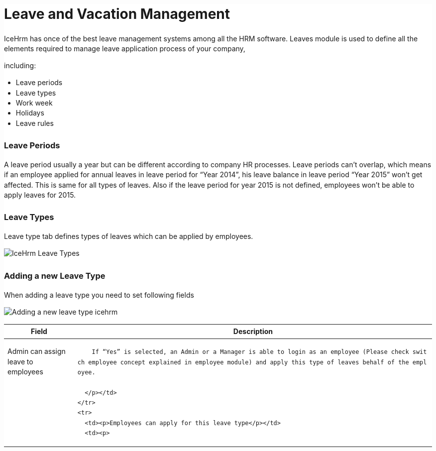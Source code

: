 # Leave and Vacation Management

IceHrm has once of the best leave management systems among all the HRM software.
Leaves module is used to define all the elements required to manage leave application process of your company, 

including:

- Leave periods
- Leave types
- Work week
- Holidays
- Leave rules

### Leave Periods
A leave period usually a year but can be different according to company HR processes. 
Leave periods can’t overlap, which means if an employee applied for annual leaves in leave period for 
“Year 2014”, his leave balance in leave period “Year 2015” won’t get affected. This is same for all types of leaves. 
Also if the leave period for year 2015 is not defined, employees won’t be able to apply leaves for 2015.

### Leave Types

Leave type tab defines types of leaves which can be applied by employees.

![IceHrm Leave Types](https://icehrm.s3.amazonaws.com/images/blog-images/leave-types.png)

### Adding a new Leave Type

When adding a leave type you need to set following fields

![Adding a new leave type icehrm](https://icehrm.s3.amazonaws.com/images/blog-images/adding-new-leave-type.png)

<div class="mobile-side-scroller">
<table>
  <thead>
    <tr>
      <th>Field</th>
      <th>Description</th>
    </tr>
  </thead>
  <tbody>
    <tr>
      <td><p>Admin can assign leave to employees</p></td>
      <td><p>
        
        If “Yes” is selected, an Admin or a Manager is able to login as an employee (Please check switch employee concept explained in employee module) and apply this type of leaves behalf of the employee.

      </p></td>
    </tr>
    <tr>
      <td><p>Employees can apply for this leave type</p></td>
      <td><p>
       